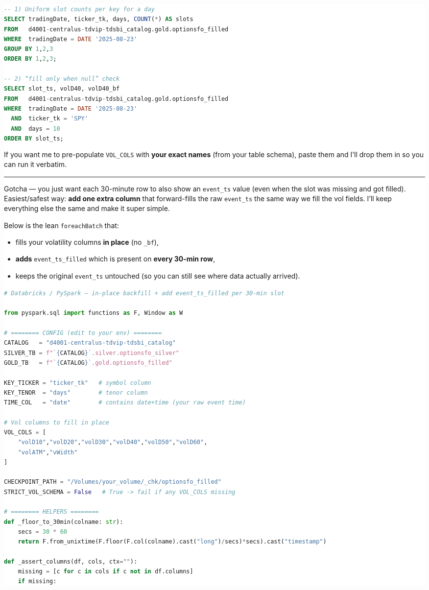 ```sql
-- 1) Uniform slot counts per key for a day
SELECT tradingDate, ticker_tk, days, COUNT(*) AS slots
FROM   d4001-centralus-tdvip-tdsbi_catalog.gold.optionsfo_filled
WHERE  tradingDate = DATE '2025-08-23'
GROUP BY 1,2,3
ORDER BY 1,2,3;

-- 2) “fill only when null” check
SELECT slot_ts, volD40, volD40_bf
FROM   d4001-centralus-tdvip-tdsbi_catalog.gold.optionsfo_filled
WHERE  tradingDate = DATE '2025-08-23'
  AND  ticker_tk = 'SPY'
  AND  days = 10
ORDER BY slot_ts;
```

If you want me to pre-populate `VOL_COLS` with **your exact names** (from your table schema), paste them and I’ll drop them in so you can run it verbatim.


----------------------------------------------


Gotcha — you just want each 30-minute row to also show an `event_ts` value (even when the slot was missing and got filled). Easiest/safest way: **add one extra column** that forward-fills the raw `event_ts` the same way we fill the vol fields. I’ll keep everything else the same and make it super simple.

Below is the lean `foreachBatch` that:

- fills your volatility columns **in place** (no `_bf`),
    
- **adds** `event_ts_filled` which is present on **every 30-min row**,
    
- keeps the original `event_ts` untouched (so you can still see where data actually arrived).
    

```python
# Databricks / PySpark — in-place backfill + add event_ts_filled per 30-min slot

from pyspark.sql import functions as F, Window as W

# ======== CONFIG (edit to your env) ========
CATALOG   = "d4001-centralus-tdvip-tdsbi_catalog"
SILVER_TB = f"`{CATALOG}`.silver.optionsfo_silver"
GOLD_TB   = f"`{CATALOG}`.gold.optionsfo_filled"

KEY_TICKER = "ticker_tk"   # symbol column
KEY_TENOR  = "days"        # tenor column
TIME_COL   = "date"        # contains date+time (your raw event time)

# Vol columns to fill in place
VOL_COLS = [
    "volD10","volD20","volD30","volD40","volD50","volD60",
    "volATM","vWidth"
]

CHECKPOINT_PATH = "/Volumes/your_volume/_chk/optionsfo_filled"
STRICT_VOL_SCHEMA = False   # True -> fail if any VOL_COLS missing

# ======== HELPERS ========
def _floor_to_30min(colname: str):
    secs = 30 * 60
    return F.from_unixtime(F.floor(F.col(colname).cast("long")/secs)*secs).cast("timestamp")

def _assert_columns(df, cols, ctx=""):
    missing = [c for c in cols if c not in df.columns]
    if missing:
```
